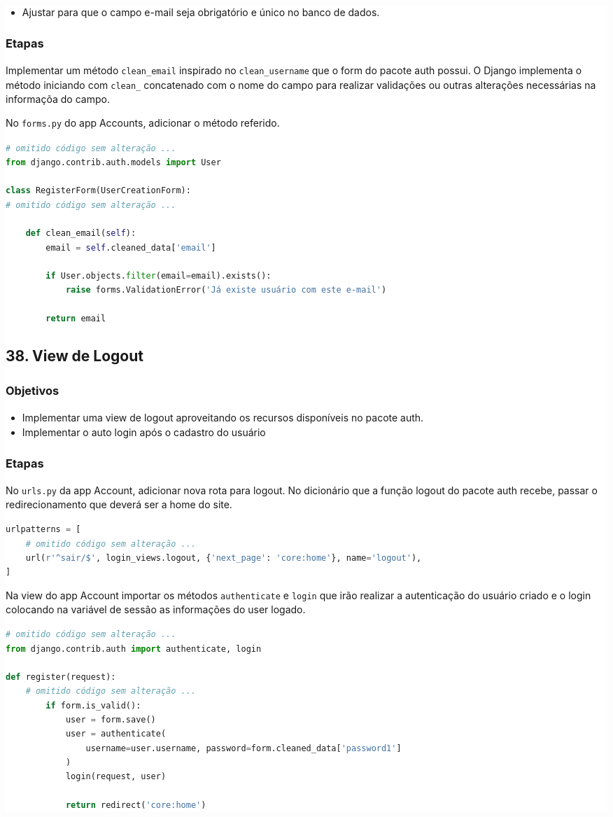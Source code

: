 * Ajustar para que o campo e-mail seja obrigatório e único no banco de dados.

### Etapas

Implementar um método ```clean_email``` inspirado no ```clean_username``` que o form do pacote auth possui. O Django implementa o método iniciando com ```clean_``` concatenado com o nome do campo para realizar validações ou outras alterações necessárias na informaçõa do campo.

No ```forms.py``` do app Accounts, adicionar o método referido.

```Python
# omitido código sem alteração ...
from django.contrib.auth.models import User

class RegisterForm(UserCreationForm):
# omitido código sem alteração ...

    def clean_email(self):
        email = self.cleaned_data['email']

        if User.objects.filter(email=email).exists():
            raise forms.ValidationError('Já existe usuário com este e-mail')

        return email
```

## 38. View de Logout

### Objetivos

* Implementar uma view de logout aproveitando os recursos disponíveis no pacote auth.
* Implementar o auto login após o cadastro do usuário

### Etapas

No ```urls.py``` da app Account, adicionar nova rota para logout. No dicionário que a função logout do pacote auth recebe, passar o redirecionamento que deverá ser a home do site. 

```Python
urlpatterns = [
    # omitido código sem alteração ...
    url(r'^sair/$', login_views.logout, {'next_page': 'core:home'}, name='logout'),
]
```

Na view do app Account importar os métodos ```authenticate``` e ```login``` que irão realizar a autenticação do usuário criado e o login colocando na variável de sessão as informações do user logado.

```Python
# omitido código sem alteração ...
from django.contrib.auth import authenticate, login

def register(request):
    # omitido código sem alteração ...
        if form.is_valid():
            user = form.save()
            user = authenticate(
                username=user.username, password=form.cleaned_data['password1']
            )
            login(request, user)

            return redirect('core:home')
```

